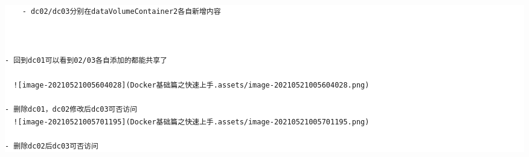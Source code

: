 	  	- dc02/dc03分别在dataVolumeContainer2各自新增内容
	  	
	  	  
	
	- 回到dc01可以看到02/03各自添加的都能共享了
	
	  ![image-20210521005604028](Docker基础篇之快速上手.assets/image-20210521005604028.png)
	
	- 删除dc01，dc02修改后dc03可否访问
	  ![image-20210521005701195](Docker基础篇之快速上手.assets/image-20210521005701195.png)
	
	- 删除dc02后dc03可否访问
	